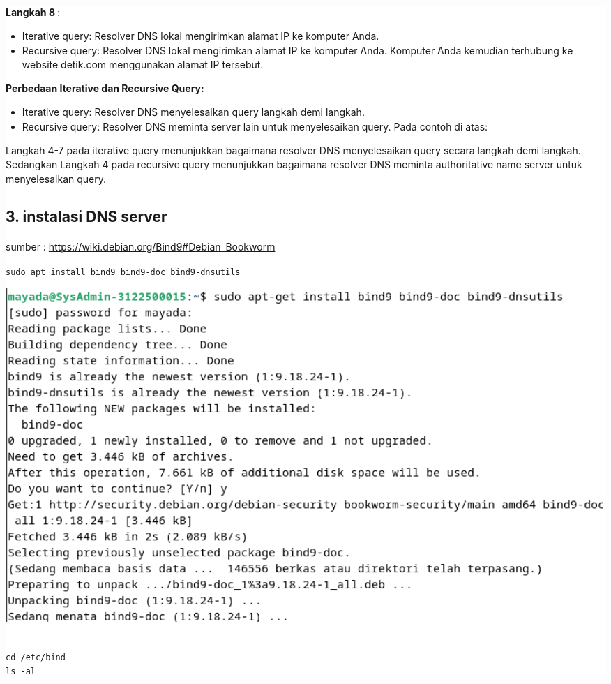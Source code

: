 <b> Langkah 8 </b>:
- Iterative query: Resolver DNS lokal mengirimkan alamat IP ke komputer Anda.
- Recursive query: Resolver DNS lokal mengirimkan alamat IP ke komputer Anda. Komputer Anda kemudian terhubung ke website detik.com menggunakan alamat IP tersebut.

<b> Perbedaan Iterative dan Recursive Query: </b>
- Iterative query: Resolver DNS menyelesaikan query langkah demi langkah.
- Recursive query: Resolver DNS meminta server lain untuk menyelesaikan query.
Pada contoh di atas:

Langkah 4-7 pada iterative query menunjukkan bagaimana resolver DNS menyelesaikan query secara langkah demi langkah. Sedangkan Langkah 4 pada recursive query menunjukkan bagaimana resolver DNS meminta authoritative name server untuk menyelesaikan query.


## 3. instalasi DNS server
sumber : https://wiki.debian.org/Bind9#Debian_Bookworm

```
sudo apt install bind9 bind9-doc bind9-dnsutils 
```
<div align="center">
    <img src="img/4.png" width="100%" height="auto"><br>
    <em style="font-size:10px"></em>
</div><br>

```
cd /etc/bind
ls -al
```
<div align="center">